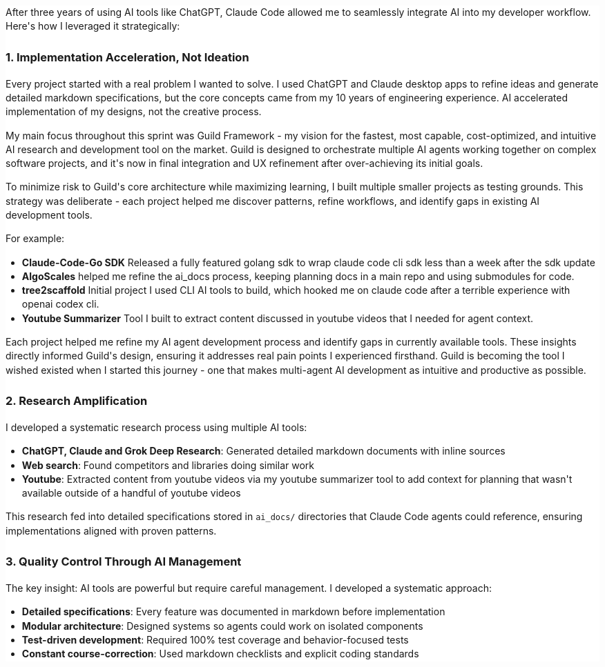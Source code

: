After three years of using AI tools like ChatGPT, Claude Code allowed me to seamlessly integrate AI into my developer workflow. Here's how I leveraged it strategically:

### 1. Implementation Acceleration, Not Ideation

Every project started with a real problem I wanted to solve. I used ChatGPT and Claude desktop apps to refine ideas and generate detailed markdown specifications, but the core concepts came from my 10 years of engineering experience. AI accelerated implementation of my designs, not the creative process.

My main focus throughout this sprint was Guild Framework - my vision for the fastest, most capable, cost-optimized, and intuitive AI research and development tool on the market. Guild is designed to orchestrate multiple AI agents working together on complex software projects, and it's now in final integration and UX refinement after over-achieving its initial goals.

To minimize risk to Guild's core architecture while maximizing learning, I built multiple smaller projects as testing grounds. This strategy was deliberate - each project helped me discover patterns, refine workflows, and identify gaps in existing AI development tools.

For example:

- **Claude-Code-Go SDK** Released a fully featured golang sdk to wrap claude code cli sdk less than a week after the sdk update
- **AlgoScales** helped me refine the ai_docs process, keeping planning docs in a main repo and using submodules for code.
- **tree2scaffold** Initial project I used CLI AI tools to build, which hooked me on claude code after a terrible experience with openai codex cli.
- **Youtube Summarizer** Tool I built to extract content discussed in youtube videos that I needed for agent context.

Each project helped me refine my AI agent development process and identify gaps in currently available tools. These insights directly informed Guild's design, ensuring it addresses real pain points I experienced firsthand. Guild is becoming the tool I wished existed when I started this journey - one that makes multi-agent AI development as intuitive and productive as possible.

### 2. Research Amplification

I developed a systematic research process using multiple AI tools:

- **ChatGPT, Claude and Grok Deep Research**: Generated detailed markdown documents with inline sources
- **Web search**: Found competitors and libraries doing similar work
- **Youtube**: Extracted content from youtube videos via my youtube summarizer tool to add context for planning that wasn't available outside of a handful of youtube videos

This research fed into detailed specifications stored in `ai_docs/` directories that Claude Code agents could reference, ensuring implementations aligned with proven patterns.

### 3. Quality Control Through AI Management

The key insight: AI tools are powerful but require careful management. I developed a systematic approach:

- **Detailed specifications**: Every feature was documented in markdown before implementation
- **Modular architecture**: Designed systems so agents could work on isolated components
- **Test-driven development**: Required 100% test coverage and behavior-focused tests
- **Constant course-correction**: Used markdown checklists and explicit coding standards
